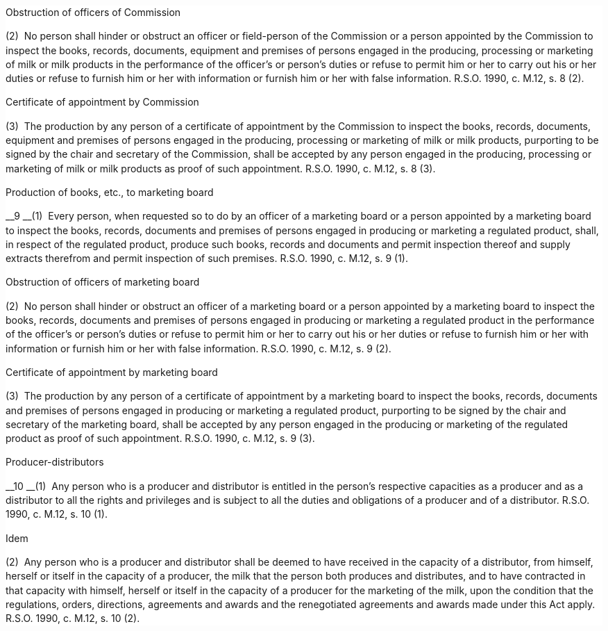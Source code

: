 Obstruction of officers of Commission

\(2\)  No person shall hinder or obstruct an officer or field\-person of the Commission or a person appointed by the Commission to inspect the books, records, documents, equipment and premises of persons engaged in the producing, processing or marketing of milk or milk products in the performance of the officer’s or person’s duties or refuse to permit him or her to carry out his or her duties or refuse to furnish him or her with information or furnish him or her with false information\.  R\.S\.O\. 1990, c\. M\.12, s\. 8 \(2\)\.

Certificate of appointment by Commission

\(3\)  The production by any person of a certificate of appointment by the Commission to inspect the books, records, documents, equipment and premises of persons engaged in the producing, processing or marketing of milk or milk products, purporting to be signed by the chair and secretary of the Commission, shall be accepted by any person engaged in the producing, processing or marketing of milk or milk products as proof of such appointment\.  R\.S\.O\. 1990, c\. M\.12, s\. 8 \(3\)\.

Production of books, etc\., to marketing board

<a id="BK22"></a>__9 __\(1\)  Every person, when requested so to do by an officer of a marketing board or a person appointed by a marketing board to inspect the books, records, documents and premises of persons engaged in producing or marketing a regulated product, shall, in respect of the regulated product, produce such books, records and documents and permit inspection thereof and supply extracts therefrom and permit inspection of such premises\.  R\.S\.O\. 1990, c\. M\.12, s\. 9 \(1\)\.

Obstruction of officers of marketing board

\(2\)  No person shall hinder or obstruct an officer of a marketing board or a person appointed by a marketing board to inspect the books, records, documents and premises of persons engaged in producing or marketing a regulated product in the performance of the officer’s or person’s duties or refuse to permit him or her to carry out his or her duties or refuse to furnish him or her with information or furnish him or her with false information\.  R\.S\.O\. 1990, c\. M\.12, s\. 9 \(2\)\.

Certificate of appointment by marketing board

\(3\)  The production by any person of a certificate of appointment by a marketing board to inspect the books, records, documents and premises of persons engaged in producing or marketing a regulated product, purporting to be signed by the chair and secretary of the marketing board, shall be accepted by any person engaged in the producing or marketing of the regulated product as proof of such appointment\.  R\.S\.O\. 1990, c\. M\.12, s\. 9 \(3\)\.

Producer\-distributors

<a id="BK23"></a>__10 __\(1\)  Any person who is a producer and distributor is entitled in the person’s respective capacities as a producer and as a distributor to all the rights and privileges and is subject to all the duties and obligations of a producer and of a distributor\.  R\.S\.O\. 1990, c\. M\.12, s\. 10 \(1\)\.

Idem

\(2\)  Any person who is a producer and distributor shall be deemed to have received in the capacity of a distributor, from himself, herself or itself in the capacity of a producer, the milk that the person both produces and distributes, and to have contracted in that capacity with himself, herself or itself in the capacity of a producer for the marketing of the milk, upon the condition that the regulations, orders, directions, agreements and awards and the renegotiated agreements and awards made under this Act apply\.  R\.S\.O\. 1990, c\. M\.12, s\. 10 \(2\)\.

